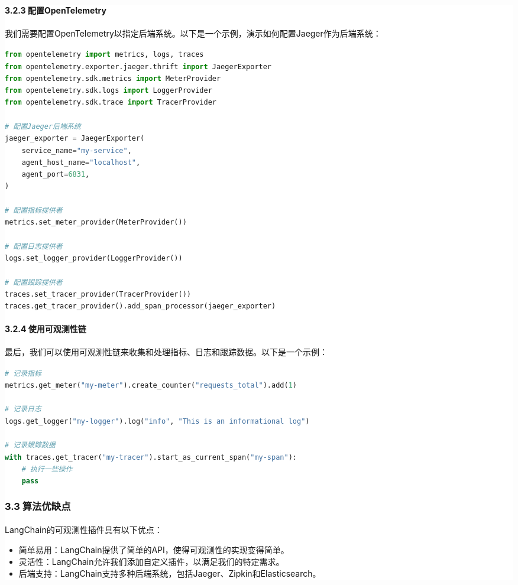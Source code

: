 #### 3.2.3 配置OpenTelemetry

我们需要配置OpenTelemetry以指定后端系统。以下是一个示例，演示如何配置Jaeger作为后端系统：

```python
from opentelemetry import metrics, logs, traces
from opentelemetry.exporter.jaeger.thrift import JaegerExporter
from opentelemetry.sdk.metrics import MeterProvider
from opentelemetry.sdk.logs import LoggerProvider
from opentelemetry.sdk.trace import TracerProvider

# 配置Jaeger后端系统
jaeger_exporter = JaegerExporter(
    service_name="my-service",
    agent_host_name="localhost",
    agent_port=6831,
)

# 配置指标提供者
metrics.set_meter_provider(MeterProvider())

# 配置日志提供者
logs.set_logger_provider(LoggerProvider())

# 配置跟踪提供者
traces.set_tracer_provider(TracerProvider())
traces.get_tracer_provider().add_span_processor(jaeger_exporter)
```

#### 3.2.4 使用可观测性链

最后，我们可以使用可观测性链来收集和处理指标、日志和跟踪数据。以下是一个示例：

```python
# 记录指标
metrics.get_meter("my-meter").create_counter("requests_total").add(1)

# 记录日志
logs.get_logger("my-logger").log("info", "This is an informational log")

# 记录跟踪数据
with traces.get_tracer("my-tracer").start_as_current_span("my-span"):
    # 执行一些操作
    pass
```

### 3.3 算法优缺点

LangChain的可观测性插件具有以下优点：

* 简单易用：LangChain提供了简单的API，使得可观测性的实现变得简单。
* 灵活性：LangChain允许我们添加自定义插件，以满足我们的特定需求。
* 后端支持：LangChain支持多种后端系统，包括Jaeger、Zipkin和Elasticsearch。
